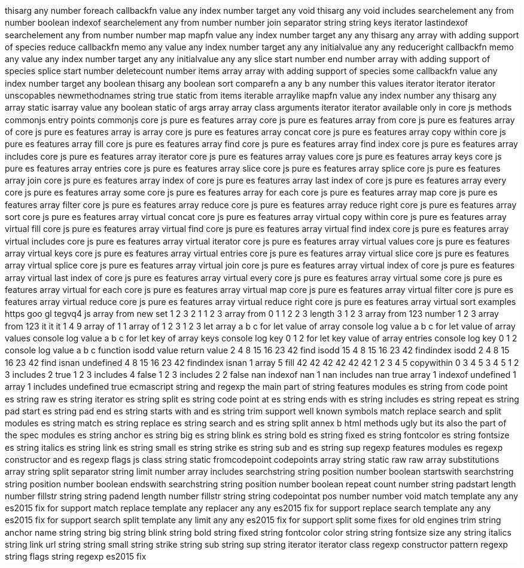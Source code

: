 thisarg any number foreach callbackfn value any index number target any void thisarg any void includes searchelement any from number boolean indexof searchelement any from number number join separator string string keys iterator lastindexof searchelement any from number number map mapfn value any index number target any any thisarg any array with adding support of species reduce callbackfn memo any value any index number target any any initialvalue any any reduceright callbackfn memo any value any index number target any any initialvalue any any slice start number end number array with adding support of species splice start number deletecount number items array array with adding support of species some callbackfn value any index number target any boolean thisarg any boolean sort comparefn a any b any number this values iterator iterator iterator unscopables newmethodnames string true static from items iterable arraylike mapfn value any index number any thisarg any array static isarray value any boolean static of args array array class arguments iterator iterator available only in core js methods commonjs entry points commonjs core js pure es features array core js pure es features array from core js pure es features array of core js pure es features array is array core js pure es features array concat core js pure es features array copy within core js pure es features array fill core js pure es features array find core js pure es features array find index core js pure es features array includes core js pure es features array iterator core js pure es features array values core js pure es features array keys core js pure es features array entries core js pure es features array slice core js pure es features array splice core js pure es features array join core js pure es features array index of core js pure es features array last index of core js pure es features array every core js pure es features array some core js pure es features array for each core js pure es features array map core js pure es features array filter core js pure es features array reduce core js pure es features array reduce right core js pure es features array sort core js pure es features array virtual concat core js pure es features array virtual copy within core js pure es features array virtual fill core js pure es features array virtual find core js pure es features array virtual find index core js pure es features array virtual includes core js pure es features array virtual iterator core js pure es features array virtual values core js pure es features array virtual keys core js pure es features array virtual entries core js pure es features array virtual slice core js pure es features array virtual splice core js pure es features array virtual join core js pure es features array virtual index of core js pure es features array virtual last index of core js pure es features array virtual every core js pure es features array virtual some core js pure es features array virtual for each core js pure es features array virtual map core js pure es features array virtual filter core js pure es features array virtual reduce core js pure es features array virtual reduce right core js pure es features array virtual sort examples https goo gl tegvq4 js array from new set 1 2 3 2 1 1 2 3 array from 0 1 1 2 2 3 length 3 1 2 3 array from 123 number 1 2 3 array from 123 it it it 1 4 9 array of 1 1 array of 1 2 3 1 2 3 let array a b c for let value of array console log value a b c for let value of array values console log value a b c for let key of array keys console log key 0 1 2 for let key value of array entries console log key 0 1 2 console log value a b c function isodd value return value 2 4 8 15 16 23 42 find isodd 15 4 8 15 16 23 42 findindex isodd 2 4 8 15 16 23 42 find isnan undefined 4 8 15 16 23 42 findindex isnan 1 array 5 fill 42 42 42 42 42 42 1 2 3 4 5 copywithin 0 3 4 5 3 4 5 1 2 3 includes 2 true 1 2 3 includes 4 false 1 2 3 includes 2 2 false nan indexof nan 1 nan includes nan true array 1 indexof undefined 1 array 1 includes undefined true ecmascript string and regexp the main part of string features modules es string from code point es string raw es string iterator es string split es string code point at es string ends with es string includes es string repeat es string pad start es string pad end es string starts with and es string trim support well known symbols match replace search and split modules es string match es string replace es string search and es string split annex b html methods ugly but its also the part of the spec modules es string anchor es string big es string blink es string bold es string fixed es string fontcolor es string fontsize es string italics es string link es string small es string strike es string sub and es string sup regexp features modules es regexp constructor and es regexp flags js class string static fromcodepoint codepoints array string static raw raw array substitutions array string split separator string limit number array includes searchstring string position number boolean startswith searchstring string position number boolean endswith searchstring string position number boolean repeat count number string padstart length number fillstr string string padend length number fillstr string string codepointat pos number number void match template any any es2015 fix for support match replace template any replacer any any es2015 fix for support replace search template any any es2015 fix for support search split template any limit any any es2015 fix for support split some fixes for old engines trim string anchor name string string big string blink string bold string fixed string fontcolor color string string fontsize size any string italics string link url string string small string strike string sub string sup string iterator iterator class regexp constructor pattern regexp string flags string regexp es2015 fix